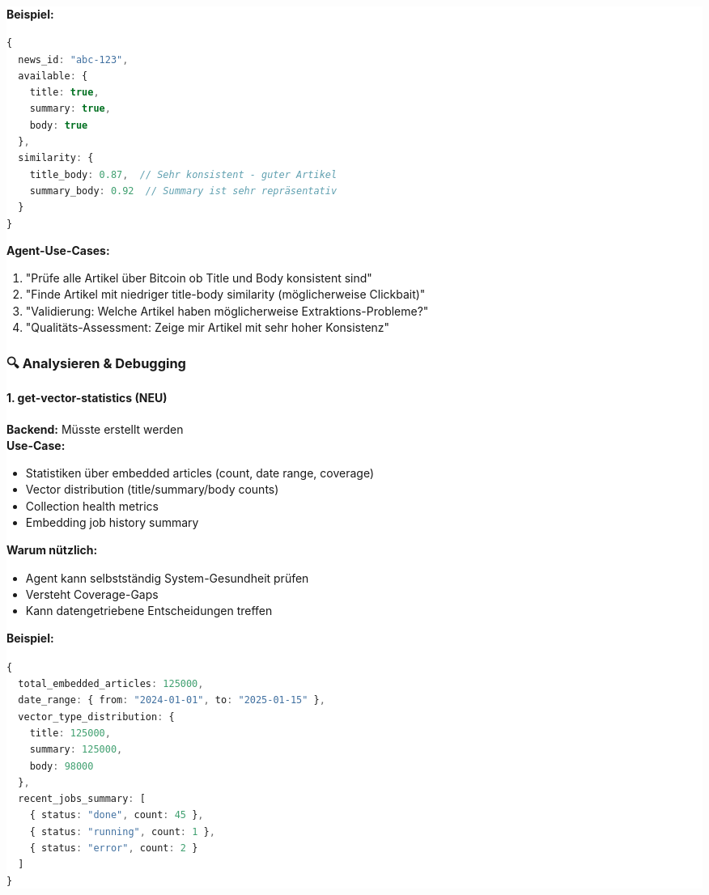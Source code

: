 **Beispiel:**
```typescript
{
  news_id: "abc-123",
  available: {
    title: true,
    summary: true,
    body: true
  },
  similarity: {
    title_body: 0.87,  // Sehr konsistent - guter Artikel
    summary_body: 0.92  // Summary ist sehr repräsentativ
  }
}
```

**Agent-Use-Cases:**
1. "Prüfe alle Artikel über Bitcoin ob Title und Body konsistent sind"
2. "Finde Artikel mit niedriger title-body similarity (möglicherweise Clickbait)"
3. "Validierung: Welche Artikel haben möglicherweise Extraktions-Probleme?"
4. "Qualitäts-Assessment: Zeige mir Artikel mit sehr hoher Konsistenz"

### 🔍 Analysieren & Debugging

#### 1. **get-vector-statistics** (NEU)
**Backend:** Müsste erstellt werden  
**Use-Case:** 
- Statistiken über embedded articles (count, date range, coverage)
- Vector distribution (title/summary/body counts)
- Collection health metrics
- Embedding job history summary

**Warum nützlich:**
- Agent kann selbstständig System-Gesundheit prüfen
- Versteht Coverage-Gaps
- Kann datengetriebene Entscheidungen treffen

**Beispiel:**
```typescript
{
  total_embedded_articles: 125000,
  date_range: { from: "2024-01-01", to: "2025-01-15" },
  vector_type_distribution: {
    title: 125000,
    summary: 125000,
    body: 98000
  },
  recent_jobs_summary: [
    { status: "done", count: 45 },
    { status: "running", count: 1 },
    { status: "error", count: 2 }
  ]
}
```
